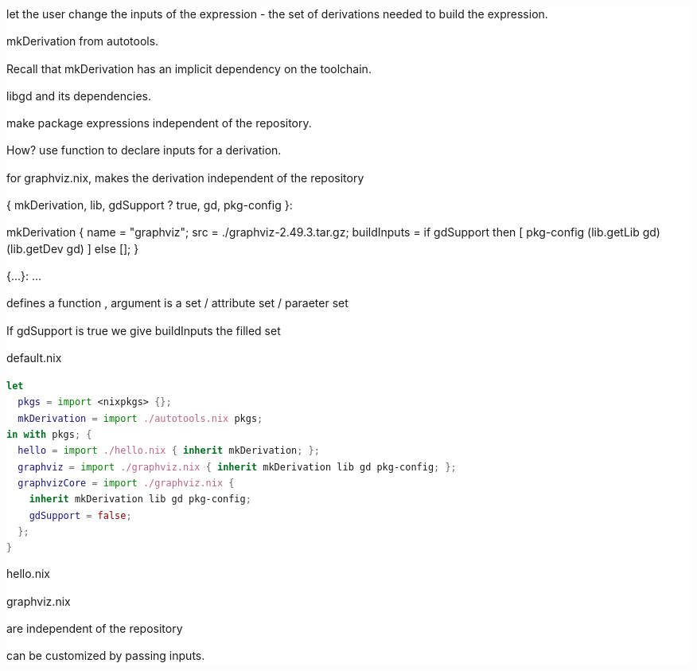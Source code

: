 let the user change the inputs of the expression  - the set of derivations needed to build the expression. 

mkDerivation from autotools. 

Recall that mkDerivation has an implicit dependency on the toolchain.

libgd and its dependencies.

make package expressions independent of the repository.

How?  use function to declare inputs for a derivation. 

for graphviz.nix, makes the derivation independent of the repository

{ mkDerivation, lib, gdSupport ? true, gd, pkg-config }:

mkDerivation {
  name = "graphviz";
  src = ./graphviz-2.49.3.tar.gz;
  buildInputs =
    if gdSupport
      then [
          pkg-config
          (lib.getLib gd)
          (lib.getDev gd)
        ]
      else [];
}

{...}: ... 

defines a function  , argument is  a set / attribute set  / paraeter set 

If gdSupport is true we give buildInputs the filled set 

default.nix

```nix
let
  pkgs = import <nixpkgs> {};
  mkDerivation = import ./autotools.nix pkgs;
in with pkgs; {
  hello = import ./hello.nix { inherit mkDerivation; };
  graphviz = import ./graphviz.nix { inherit mkDerivation lib gd pkg-config; };
  graphvizCore = import ./graphviz.nix {
    inherit mkDerivation lib gd pkg-config;
    gdSupport = false;
  };
}
```

hello.nix 

graphviz.nix 

are independent of the repository 

can be customized by passing inputs.
